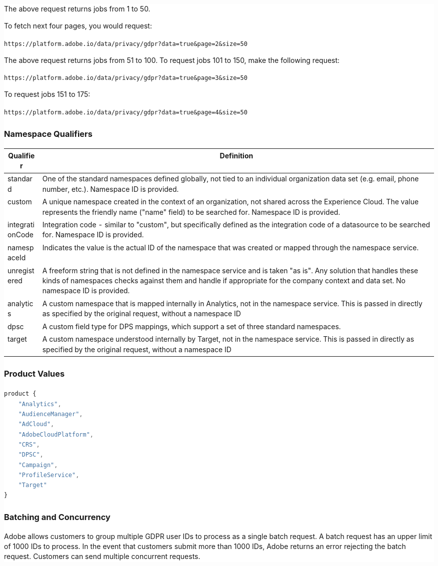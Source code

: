 The above request returns jobs from 1 to 50.
 
To fetch next four pages, you would request:

`https://platform.adobe.io/data/privacy/gdpr?data=true&page=2&size=50`

The above request returns jobs from 51 to 100. To request jobs 101 to 150, make the following request:

`https://platform.adobe.io/data/privacy/gdpr?data=true&page=3&size=50`

To request jobs 151 to 175:

`https://platform.adobe.io/data/privacy/gdpr?data=true&page=4&size=50`

### Namespace Qualifiers

| Qualifier | Definition |
| --------- | ---------- |
| standard | One of the standard namespaces defined globally, not tied to an individual organization data set (e.g. email, phone number, etc.). Namespace ID is provided. |
| custom | A unique namespace created in the context of an organization, not shared across the Experience Cloud. The value represents the friendly name ("name" field) to be searched for. Namespace ID is provided. |
| integrationCode | Integration code - similar to "custom", but specifically defined as the integration code of a datasource to be searched for. Namespace ID is provided. |
| namespaceId | Indicates the value is the actual ID of the namespace that was created or mapped through the namespace service. |
| unregistered | A freeform string that is not defined in the namespace service and is taken "as is". Any solution that handles these kinds of namespaces checks against them and handle if appropriate for the company context and data set. No namespace ID is provided. |
| analytics | A custom namespace that is mapped internally in Analytics, not in the namespace service. This is passed in directly as specified by the original request, without a namespace ID |
| dpsc | A custom field type for DPS mappings, which support a set of three standard namespaces. |
| target | A custom namespace understood internally by Target, not in the namespace service. This is passed in directly as specified by the original request, without a namespace ID |

### Product Values

```javascript
product {
    "Analytics",
    "AudienceManager",
    "AdCloud",
    "AdobeCloudPlatform",
    "CRS",
    "DPSC",
    "Campaign",
    "ProfileService",
    "Target"
}
```

### Batching and Concurrency
Adobe allows customers to group multiple GDPR user IDs to process as a single batch request. A batch request has an upper limit of 1000 IDs to process. In the event that customers submit more than 1000 IDs, Adobe returns an error rejecting the batch request. Customers can send multiple concurrent requests.
